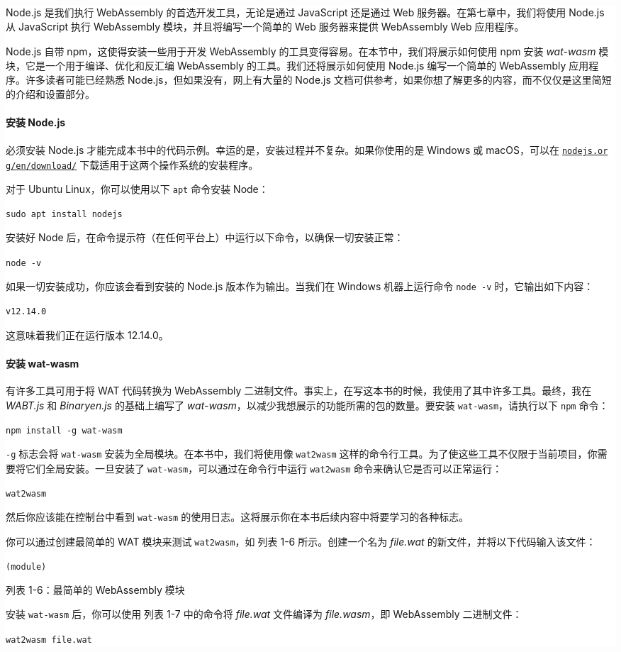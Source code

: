 Node.js 是我们执行 WebAssembly 的首选开发工具，无论是通过 JavaScript 还是通过 Web 服务器。在第七章中，我们将使用 Node.js 从 JavaScript 执行 WebAssembly 模块，并且将编写一个简单的 Web 服务器来提供 WebAssembly Web 应用程序。

Node.js 自带 npm，这使得安装一些用于开发 WebAssembly 的工具变得容易。在本节中，我们将展示如何使用 npm 安装 *wat-wasm* 模块，它是一个用于编译、优化和反汇编 WebAssembly 的工具。我们还将展示如何使用 Node.js 编写一个简单的 WebAssembly 应用程序。许多读者可能已经熟悉 Node.js，但如果没有，网上有大量的 Node.js 文档可供参考，如果你想了解更多的内容，而不仅仅是这里简短的介绍和设置部分。

#### 安装 Node.js

必须安装 Node.js 才能完成本书中的代码示例。幸运的是，安装过程并不复杂。如果你使用的是 Windows 或 macOS，可以在 [`nodejs.org/en/download/`](https://nodejs.org/en/download/) 下载适用于这两个操作系统的安装程序。

对于 Ubuntu Linux，你可以使用以下 `apt` 命令安装 Node：

```
sudo apt install nodejs
```

安装好 Node 后，在命令提示符（在任何平台上）中运行以下命令，以确保一切安装正常：

```
node -v
```

如果一切安装成功，你应该会看到安装的 Node.js 版本作为输出。当我们在 Windows 机器上运行命令 `node -v` 时，它输出如下内容：

```
v12.14.0
```

这意味着我们正在运行版本 12.14.0。

#### 安装 wat-wasm

有许多工具可用于将 WAT 代码转换为 WebAssembly 二进制文件。事实上，在写这本书的时候，我使用了其中许多工具。最终，我在 *WABT.js* 和 *Binaryen.js* 的基础上编写了 *wat-wasm*，以减少我想展示的功能所需的包的数量。要安装 `wat-wasm`，请执行以下 `npm` 命令：

```
npm install -g wat-wasm
```

`-g` 标志会将 `wat-wasm` 安装为全局模块。在本书中，我们将使用像 `wat2wasm` 这样的命令行工具。为了使这些工具不仅限于当前项目，你需要将它们全局安装。一旦安装了 `wat-wasm`，可以通过在命令行中运行 `wat2wasm` 命令来确认它是否可以正常运行：

```
wat2wasm
```

然后你应该能在控制台中看到 `wat-wasm` 的使用日志。这将展示你在本书后续内容中将要学习的各种标志。

你可以通过创建最简单的 WAT 模块来测试 `wat2wasm`，如 列表 1-6 所示。创建一个名为 *file.wat* 的新文件，并将以下代码输入该文件：

```
(module)
```

列表 1-6：最简单的 WebAssembly 模块

安装 `wat-wasm` 后，你可以使用 列表 1-7 中的命令将 *file.wat* 文件编译为 *file.wasm*，即 WebAssembly 二进制文件：

```
wat2wasm file.wat
```
